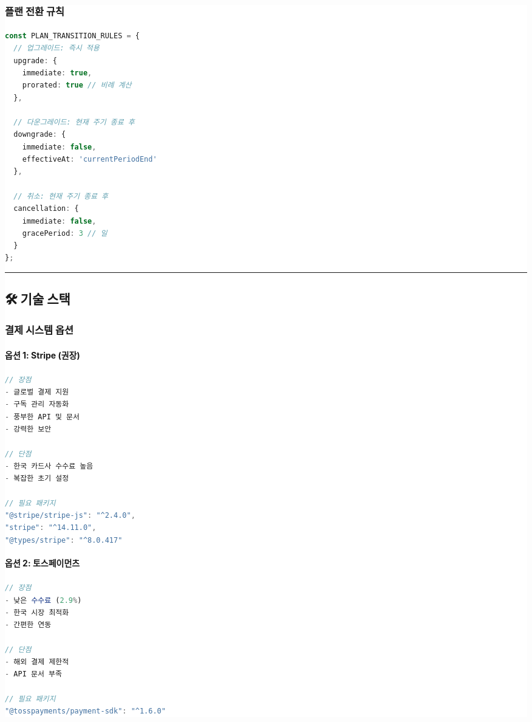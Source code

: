 ### 플랜 전환 규칙
```typescript
const PLAN_TRANSITION_RULES = {
  // 업그레이드: 즉시 적용
  upgrade: {
    immediate: true,
    prorated: true // 비례 계산
  },

  // 다운그레이드: 현재 주기 종료 후
  downgrade: {
    immediate: false,
    effectiveAt: 'currentPeriodEnd'
  },

  // 취소: 현재 주기 종료 후
  cancellation: {
    immediate: false,
    gracePeriod: 3 // 일
  }
};
```

---

## 🛠 기술 스택

### 결제 시스템 옵션

#### 옵션 1: Stripe (권장)
```typescript
// 장점
- 글로벌 결제 지원
- 구독 관리 자동화
- 풍부한 API 및 문서
- 강력한 보안

// 단점
- 한국 카드사 수수료 높음
- 복잡한 초기 설정

// 필요 패키지
"@stripe/stripe-js": "^2.4.0",
"stripe": "^14.11.0",
"@types/stripe": "^8.0.417"
```

#### 옵션 2: 토스페이먼츠
```typescript
// 장점
- 낮은 수수료 (2.9%)
- 한국 시장 최적화
- 간편한 연동

// 단점
- 해외 결제 제한적
- API 문서 부족

// 필요 패키지
"@tosspayments/payment-sdk": "^1.6.0"
```

